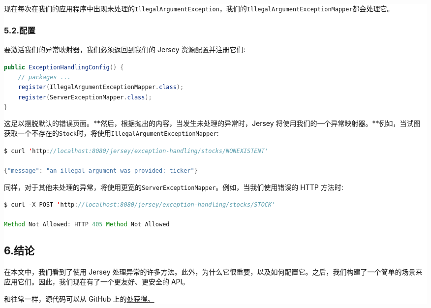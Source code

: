 现在每次在我们的应用程序中出现未处理的`IllegalArgumentException`，我们的`IllegalArgumentExceptionMapper`都会处理它。

### 5.2.配置

要激活我们的异常映射器，我们必须返回到我们的 Jersey 资源配置并注册它们:

```java
public ExceptionHandlingConfig() {
    // packages ...
    register(IllegalArgumentExceptionMapper.class);
    register(ServerExceptionMapper.class);
}
```

这足以摆脱默认的错误页面。**然后，根据抛出的内容，当发生未处理的异常时，Jersey 将使用我们的一个异常映射器。**例如，当试图获取一个不存在的`Stock`时，将使用`IllegalArgumentExceptionMapper`:

```java
$ curl 'http://localhost:8080/jersey/exception-handling/stocks/NONEXISTENT'

{"message": "an illegal argument was provided: ticker"}
```

同样，对于其他未处理的异常，将使用更宽的`ServerExceptionMapper`。例如，当我们使用错误的 HTTP 方法时:

```java
$ curl -X POST 'http://localhost:8080/jersey/exception-handling/stocks/STOCK'

Method Not Allowed: HTTP 405 Method Not Allowed
```

## 6.结论

在本文中，我们看到了使用 Jersey 处理异常的许多方法。此外，为什么它很重要，以及如何配置它。之后，我们构建了一个简单的场景来应用它们。因此，我们现在有了一个更友好、更安全的 API。

和往常一样，源代码可以从 GitHub 上的[处获得。](https://web.archive.org/web/20220617075716/https://github.com/eugenp/tutorials/tree/master/jersey)